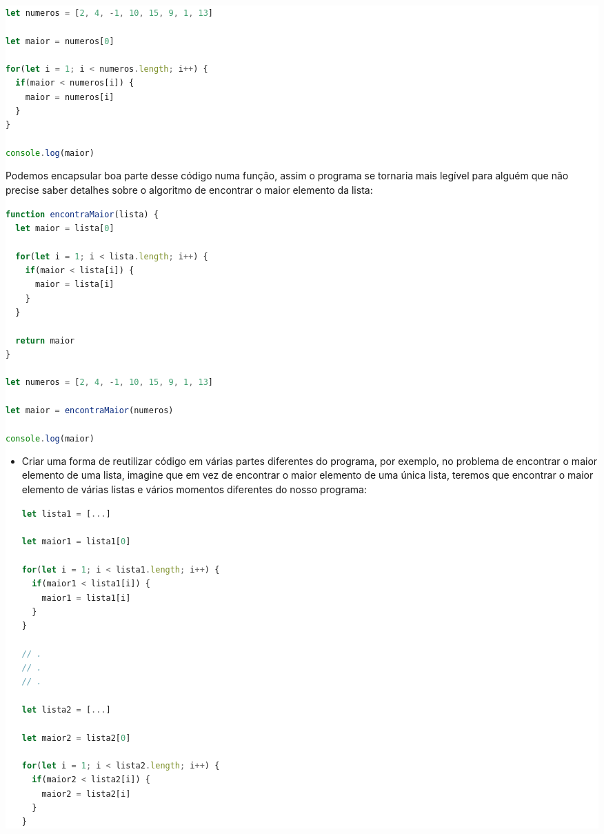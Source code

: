   ```js
  let numeros = [2, 4, -1, 10, 15, 9, 1, 13]

  let maior = numeros[0]

  for(let i = 1; i < numeros.length; i++) {
    if(maior < numeros[i]) {
      maior = numeros[i]
    }
  }

  console.log(maior)
  ```

  Podemos encapsular boa parte desse código numa função, assim o programa se tornaria mais legível para alguém que não precise saber detalhes sobre o algoritmo de encontrar o maior elemento da lista:

  ```js
  function encontraMaior(lista) {
    let maior = lista[0]

    for(let i = 1; i < lista.length; i++) {
      if(maior < lista[i]) {
        maior = lista[i]
      }
    }

    return maior
  }

  let numeros = [2, 4, -1, 10, 15, 9, 1, 13]

  let maior = encontraMaior(numeros)

  console.log(maior)
  ```

- Criar uma forma de reutilizar código em várias partes diferentes do programa, por exemplo, no problema de encontrar o maior elemento de uma lista, imagine que em vez de encontrar o maior elemento de uma única lista, teremos que encontrar o maior elemento de várias listas e vários momentos diferentes do nosso programa:

  ```js
  let lista1 = [...]

  let maior1 = lista1[0]

  for(let i = 1; i < lista1.length; i++) {
    if(maior1 < lista1[i]) {
      maior1 = lista1[i]
    }
  }

  // .
  // .
  // .

  let lista2 = [...]

  let maior2 = lista2[0]

  for(let i = 1; i < lista2.length; i++) {
    if(maior2 < lista2[i]) {
      maior2 = lista2[i]
    }
  }
  ```

[^1]: Existem funções ditas _anônimas_ (sem nome) que são declaradas sem um nome. Veremos seu funcionamento e seus usos futuramente.